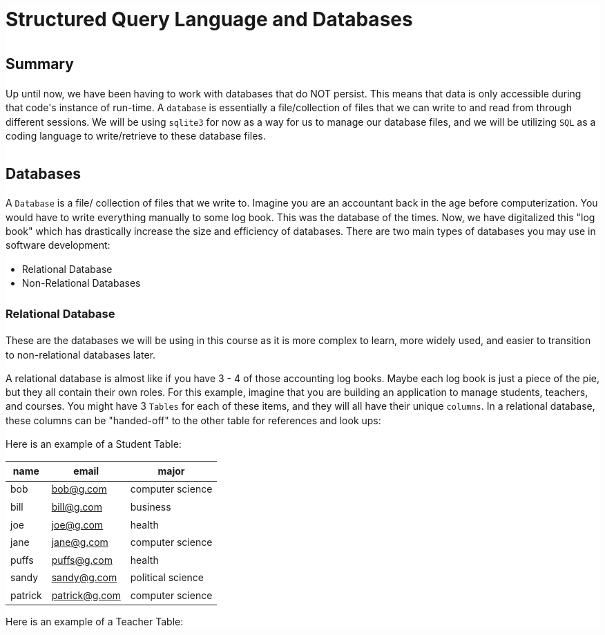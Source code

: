 # Structured Query Language and Databases

## Summary
Up until now, we have been having to work with databases that do NOT persist. This means that data is only accessible during that code's instance of run-time. A `database` is essentially a file/collection of files that we can write to and read from through different sessions. We will be using `sqlite3` for now as a way for us to manage our database files, and we will be utilizing `SQL` as a coding language to write/retrieve to these database files.


## Databases

A `Database` is a file/ collection of files that we write to. Imagine you are an accountant back in the age before computerization. You would have to write everything manually to some log book. This was the database of the times. Now, we have digitalized this "log book" which has drastically increase the size and efficiency of databases. There are two main types of databases you may use in software development:

- Relational Database
- Non-Relational Databases


### Relational Database

These are the databases we will be using in this course as it is more complex to learn, more widely used, and easier to transition to non-relational databases later.

A relational database is almost like if you have 3 - 4 of those accounting log books. Maybe each log book is just a piece of the pie, but they all contain their own roles. For this example, imagine that you are building an application to manage students, teachers, and courses. You might have 3 `Tables` for each of these items, and they will all have their unique `columns`. In a relational database, these columns can be "handed-off" to the other table for references and look ups:


Here is an example of a Student Table:

| name | email | major |
| ---  | ----- | ----- |
| bob  | bob@g.com | computer science |
| bill | bill@g.com | business |
| joe  | joe@g.com | health |
| jane | jane@g.com | computer science |
| puffs | puffs@g.com | health |
| sandy | sandy@g.com | political science |
| patrick | patrick@g.com | computer science |


Here is an example of a Teacher Table:
